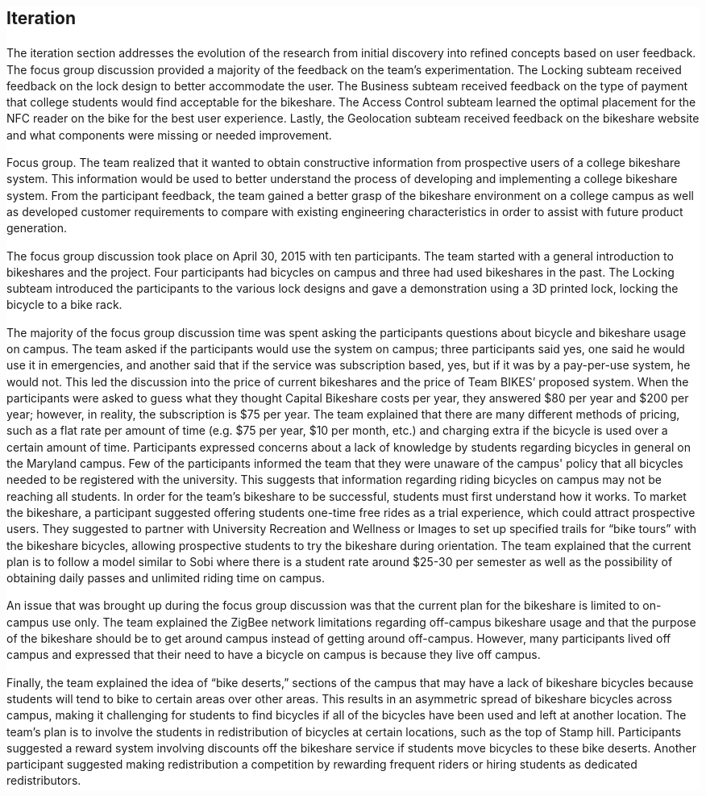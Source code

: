 ## Iteration

The iteration section addresses the evolution of the research from initial discovery into refined concepts based on user feedback.  The focus group discussion provided a majority of the feedback on the team’s experimentation.  The Locking subteam received feedback on the lock design to better accommodate the user.  The Business subteam received feedback on the type of payment that college students would find acceptable for the bikeshare.  The Access Control subteam learned the optimal placement for the NFC reader on the bike for the best user experience.  Lastly, the Geolocation subteam received feedback on the bikeshare website and what components were missing or needed improvement.

Focus group.  The team realized that it wanted to obtain constructive information from prospective users of a college bikeshare system.  This information would be used to better understand the process of developing and implementing a college bikeshare system.  From the participant feedback, the team gained a better grasp of the bikeshare environment on a college campus as well as developed customer requirements to compare with existing engineering characteristics in order to assist with future product generation.

The focus group discussion took place on April 30, 2015 with ten participants.  The team started with a general introduction to bikeshares and the project.  Four participants had bicycles on campus and three had used bikeshares in the past.  The Locking subteam introduced the participants to the various lock designs and gave a demonstration using a 3D printed lock, locking the bicycle to a bike rack.

The majority of the focus group discussion time was spent asking the participants questions about bicycle and bikeshare usage on campus.  The team asked if the participants would use the system on campus; three participants said yes, one said he would use it in emergencies, and another said that if the service was subscription based, yes, but if it was by a pay-per-use system, he would not.  This led the discussion into the price of current bikeshares and the price of Team BIKES’ proposed system.  When the participants were asked to guess what they thought Capital Bikeshare costs per year, they answered $80 per year and $200 per year; however, in reality, the subscription is $75 per year.  The team explained that there are many different methods of pricing, such as a flat rate per amount of time (e.g.  $75 per year, $10 per month, etc.) and charging extra if the bicycle is used over a certain amount of time.  Participants expressed concerns about a lack of knowledge by students regarding bicycles in general on the Maryland campus.  Few of the participants informed the team that they were unaware of the campus' policy that all bicycles needed to be registered with the university.  This suggests that information regarding riding bicycles on campus may not be reaching all students.  In order for the team’s bikeshare to be successful, students must first understand how it works.  To market the bikeshare, a participant suggested offering students one-time free rides as a trial experience, which could attract prospective users.  They suggested to partner with University Recreation and Wellness or Images to set up specified trails for “bike tours” with the bikeshare bicycles, allowing prospective students to try the bikeshare during orientation.  The team explained that the current plan is to follow a model similar to Sobi where there is a student rate around $25-30 per semester as well as the possibility of obtaining daily passes and unlimited riding time on campus.

An issue that was brought up during the focus group discussion was that the current plan for the bikeshare is limited to on-campus use only.  The team explained the ZigBee network limitations regarding off-campus bikeshare usage and that the purpose of the bikeshare should be to get around campus instead of getting around off-campus.  However, many participants lived off campus and expressed that their need to have a bicycle on campus is because they live off campus.

Finally, the team explained the idea of “bike deserts,” sections of the campus that may have a lack of bikeshare bicycles because students will tend to bike to certain areas over other areas.  This results in an asymmetric spread of bikeshare bicycles across campus, making it challenging for students to find bicycles if all of the bicycles have been used and left at another location.  The team’s plan is to involve the students in redistribution of bicycles at certain locations, such as the top of Stamp hill.  Participants suggested a reward system involving discounts off the bikeshare service if students move bicycles to these bike deserts.  Another participant suggested making redistribution a competition by rewarding frequent riders or hiring students as dedicated redistributors.
